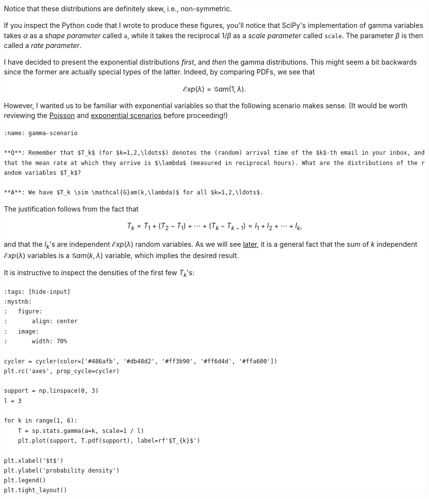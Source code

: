 Notice that these distributions are definitely skew, i.e., non-symmetric.

If you inspect the Python code that I wrote to produce these figures, you'll notice that SciPy's implementation of gamma variables takes $\alpha$ as a _shape parameter_ called `a`, while it takes the reciprocal $1/\beta$ as a _scale parameter_ called `scale`. The parameter $\beta$ is then called a _rate parameter_.

I have decided to present the exponential distributions _first_, and _then_ the gamma distributions. This might seem a bit backwards since the former are actually special types of the latter. Indeed, by comparing PDFs, we see that

$$
\mathcal{E}xp(\lambda) = \mathcal{G}am(1,\lambda).
$$

However, I wanted us to be familiar with exponential variables so that the following scenario makes sense. (It would be worth reviewing the [Poisson](poisson-scenario) and [exponential scenarios](exp-scenario) before proceeding!)

```{admonition} An archetypical gamma scenario (email scenario continued, again)
:name: gamma-scenario

**Q**: Remember that $T_k$ (for $k=1,2,\ldots$) denotes the (random) arrival time of the $k$-th email in your inbox, and that the mean rate at which they arrive is $\lambda$ (measured in reciprocal hours). What are the distributions of the random variables $T_k$?

**A**: We have $T_k \sim \mathcal{G}am(k,\lambda)$ for all $k=1,2,\ldots$.
```

The justification follows from the fact that

$$
T_k = T_1 + (T_2 - T_1) + \cdots + (T_k - T_{k-1}) = I_1 + I_2 + \cdots + I_k,
$$

and that the $I_k$'s are independent $\mathcal{E}xp(\lambda)$ random variables. As we will see [later](mgf), it is a general fact that the sum of $k$ independent $\mathcal{E}xp(\lambda)$ variables is a $\mathcal{G}am(k,\lambda)$ variable, which implies the desired result.

It is instructive to inspect the densities of the first few $T_k$'s:

```{code-cell} ipython3
:tags: [hide-input]
:mystnb:
:   figure:
:       align: center
:   image:
:       width: 70%

cycler = cycler(color=['#486afb', '#db48d2', '#ff3b90', '#ff6d4d', '#ffa600'])
plt.rc('axes', prop_cycle=cycler)

support = np.linspace(0, 3)
l = 3

for k in range(1, 6):
    T = sp.stats.gamma(a=k, scale=1 / l)
    plt.plot(support, T.pdf(support), label=rf'$T_{k}$')

plt.xlabel('$t$')
plt.ylabel('probability density')
plt.legend()
plt.tight_layout()
```
